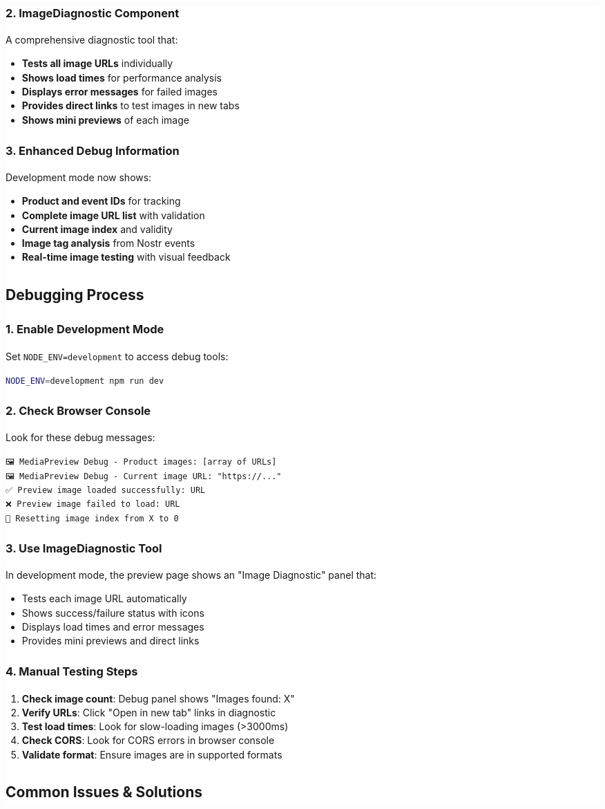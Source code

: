 ### 2. **ImageDiagnostic Component**
A comprehensive diagnostic tool that:
- **Tests all image URLs** individually
- **Shows load times** for performance analysis
- **Displays error messages** for failed images
- **Provides direct links** to test images in new tabs
- **Shows mini previews** of each image

### 3. **Enhanced Debug Information**
Development mode now shows:
- **Product and event IDs** for tracking
- **Complete image URL list** with validation
- **Current image index** and validity
- **Image tag analysis** from Nostr events
- **Real-time image testing** with visual feedback

## Debugging Process

### 1. **Enable Development Mode**
Set `NODE_ENV=development` to access debug tools:
```bash
NODE_ENV=development npm run dev
```

### 2. **Check Browser Console**
Look for these debug messages:
```
🖼️ MediaPreview Debug - Product images: [array of URLs]
🖼️ MediaPreview Debug - Current image URL: "https://..."
✅ Preview image loaded successfully: URL
❌ Preview image failed to load: URL
🔄 Resetting image index from X to 0
```

### 3. **Use ImageDiagnostic Tool**
In development mode, the preview page shows an "Image Diagnostic" panel that:
- Tests each image URL automatically
- Shows success/failure status with icons
- Displays load times and error messages
- Provides mini previews and direct links

### 4. **Manual Testing Steps**
1. **Check image count**: Debug panel shows "Images found: X"
2. **Verify URLs**: Click "Open in new tab" links in diagnostic
3. **Test load times**: Look for slow-loading images (>3000ms)
4. **Check CORS**: Look for CORS errors in browser console
5. **Validate format**: Ensure images are in supported formats

## Common Issues & Solutions
